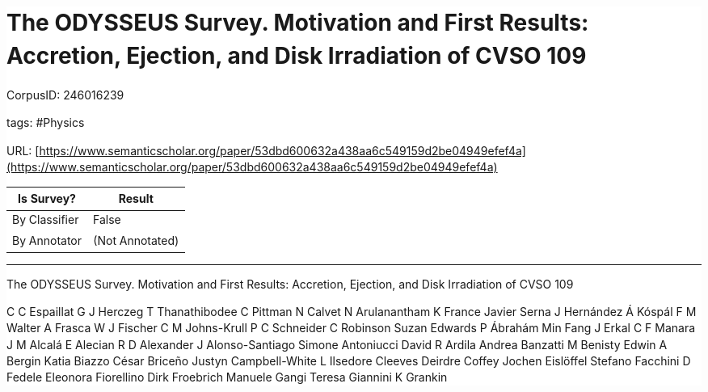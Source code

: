 # The ODYSSEUS Survey. Motivation and First Results: Accretion, Ejection, and Disk Irradiation of CVSO 109

CorpusID: 246016239
 
tags: #Physics

URL: [https://www.semanticscholar.org/paper/53dbd600632a438aa6c549159d2be04949efef4a](https://www.semanticscholar.org/paper/53dbd600632a438aa6c549159d2be04949efef4a)
 
| Is Survey?        | Result          |
| ----------------- | --------------- |
| By Classifier     | False |
| By Annotator      | (Not Annotated) |

---

The ODYSSEUS Survey. Motivation and First Results: Accretion, Ejection, and Disk Irradiation of CVSO 109


C C Espaillat 
G J Herczeg 
T Thanathibodee 
C Pittman 
N Calvet 
N Arulanantham 
K France 
Javier Serna 
J Hernández 
Á Kóspál 
F M Walter 
A Frasca 
W J Fischer 
C M Johns-Krull 
P C Schneider 
C Robinson 
Suzan Edwards 
P Ábrahám 
Min Fang 
J Erkal 
C F Manara 
J M Alcalá 
E Alecian 
R D Alexander 
J Alonso-Santiago 
Simone Antoniucci 
David R Ardila 
Andrea Banzatti 
M Benisty 
Edwin A Bergin 
Katia Biazzo 
César Briceño 
Justyn Campbell-White 
L Ilsedore Cleeves 
Deirdre Coffey 
Jochen Eislöffel 
Stefano Facchini 
D Fedele 
Eleonora Fiorellino 
Dirk Froebrich 
Manuele Gangi 
Teresa Giannini 
K Grankin 